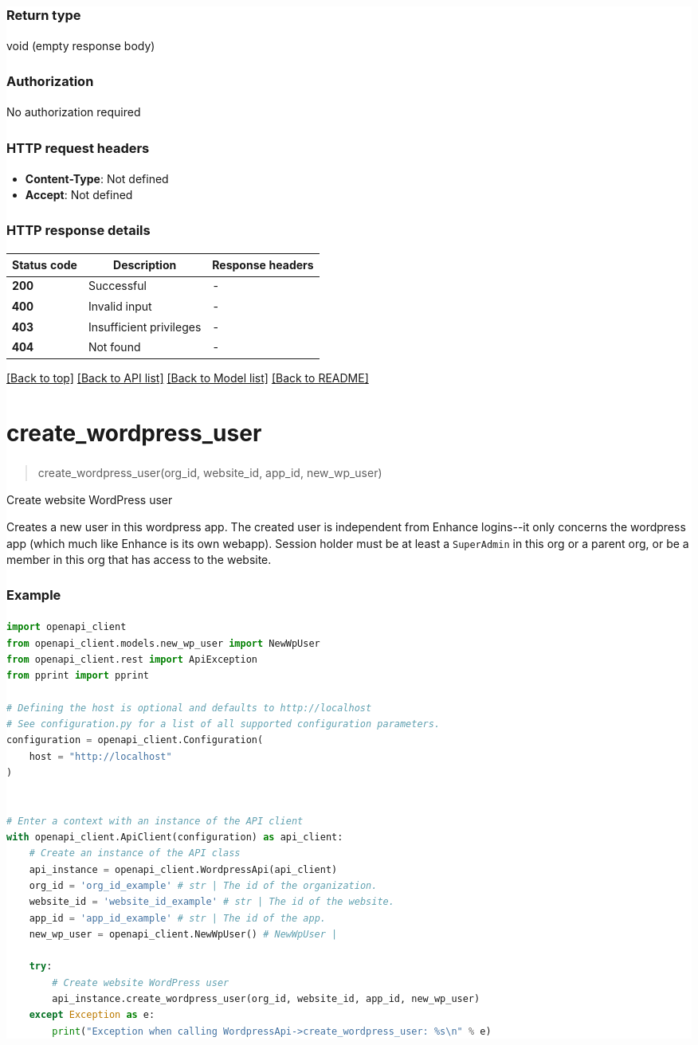 ### Return type

void (empty response body)

### Authorization

No authorization required

### HTTP request headers

 - **Content-Type**: Not defined
 - **Accept**: Not defined

### HTTP response details

| Status code | Description | Response headers |
|-------------|-------------|------------------|
**200** | Successful |  -  |
**400** | Invalid input |  -  |
**403** | Insufficient privileges |  -  |
**404** | Not found |  -  |

[[Back to top]](#) [[Back to API list]](../README.md#documentation-for-api-endpoints) [[Back to Model list]](../README.md#documentation-for-models) [[Back to README]](../README.md)

# **create_wordpress_user**
> create_wordpress_user(org_id, website_id, app_id, new_wp_user)

Create website WordPress user

Creates a new user in this wordpress app. The created user is independent from Enhance logins--it only concerns the wordpress app (which much like Enhance is its own webapp). Session holder must be at least a `SuperAdmin` in this org or a parent org, or be a member in this org that has access to the website.

### Example


```python
import openapi_client
from openapi_client.models.new_wp_user import NewWpUser
from openapi_client.rest import ApiException
from pprint import pprint

# Defining the host is optional and defaults to http://localhost
# See configuration.py for a list of all supported configuration parameters.
configuration = openapi_client.Configuration(
    host = "http://localhost"
)


# Enter a context with an instance of the API client
with openapi_client.ApiClient(configuration) as api_client:
    # Create an instance of the API class
    api_instance = openapi_client.WordpressApi(api_client)
    org_id = 'org_id_example' # str | The id of the organization.
    website_id = 'website_id_example' # str | The id of the website.
    app_id = 'app_id_example' # str | The id of the app.
    new_wp_user = openapi_client.NewWpUser() # NewWpUser | 

    try:
        # Create website WordPress user
        api_instance.create_wordpress_user(org_id, website_id, app_id, new_wp_user)
    except Exception as e:
        print("Exception when calling WordpressApi->create_wordpress_user: %s\n" % e)
```